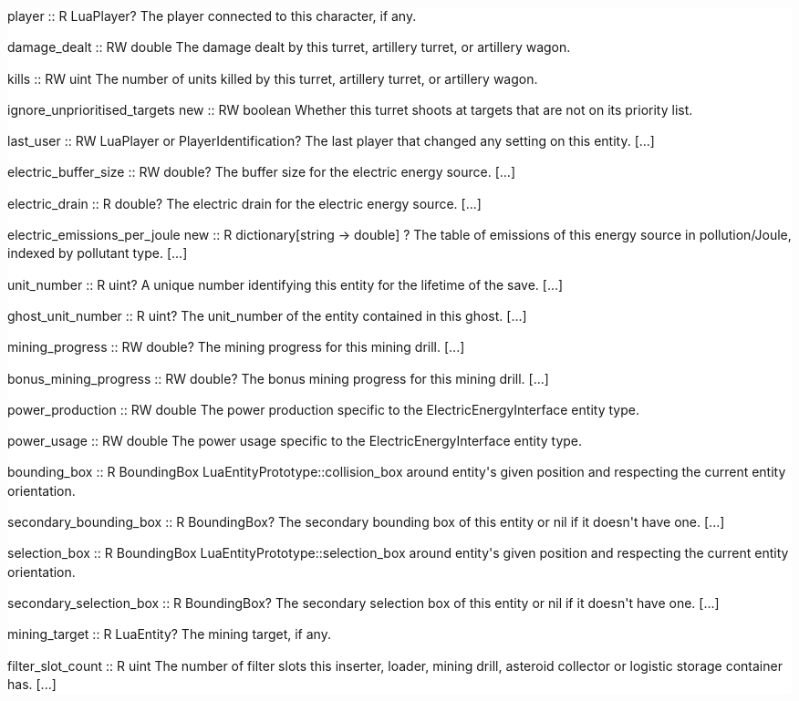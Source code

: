 player	:: R LuaPlayer?
The player connected to this character, if any.

damage_dealt	:: RW double
The damage dealt by this turret, artillery turret, or artillery wagon.

kills	:: RW uint
The number of units killed by this turret, artillery turret, or artillery wagon.

ignore_unprioritised_targets new	:: RW boolean
Whether this turret shoots at targets that are not on its priority list.

last_user	:: RW LuaPlayer or PlayerIdentification?
The last player that changed any setting on this entity. [...]

electric_buffer_size	:: RW double?
The buffer size for the electric energy source. [...]

electric_drain	:: R double?
The electric drain for the electric energy source. [...]

electric_emissions_per_joule new	:: R dictionary[string → double] ?
The table of emissions of this energy source in pollution/Joule, indexed by pollutant type. [...]

unit_number	:: R uint?
A unique number identifying this entity for the lifetime of the save. [...]

ghost_unit_number	:: R uint?
The unit_number of the entity contained in this ghost. [...]

mining_progress	:: RW double?
The mining progress for this mining drill. [...]

bonus_mining_progress	:: RW double?
The bonus mining progress for this mining drill. [...]

power_production	:: RW double
The power production specific to the ElectricEnergyInterface entity type.

power_usage	:: RW double
The power usage specific to the ElectricEnergyInterface entity type.

bounding_box	:: R BoundingBox
LuaEntityPrototype::collision_box around entity's given position and respecting the current entity orientation.

secondary_bounding_box	:: R BoundingBox?
The secondary bounding box of this entity or nil if it doesn't have one. [...]

selection_box	:: R BoundingBox
LuaEntityPrototype::selection_box around entity's given position and respecting the current entity orientation.

secondary_selection_box	:: R BoundingBox?
The secondary selection box of this entity or nil if it doesn't have one. [...]

mining_target	:: R LuaEntity?
The mining target, if any.

filter_slot_count	:: R uint
The number of filter slots this inserter, loader, mining drill, asteroid collector or logistic storage container has. [...]
